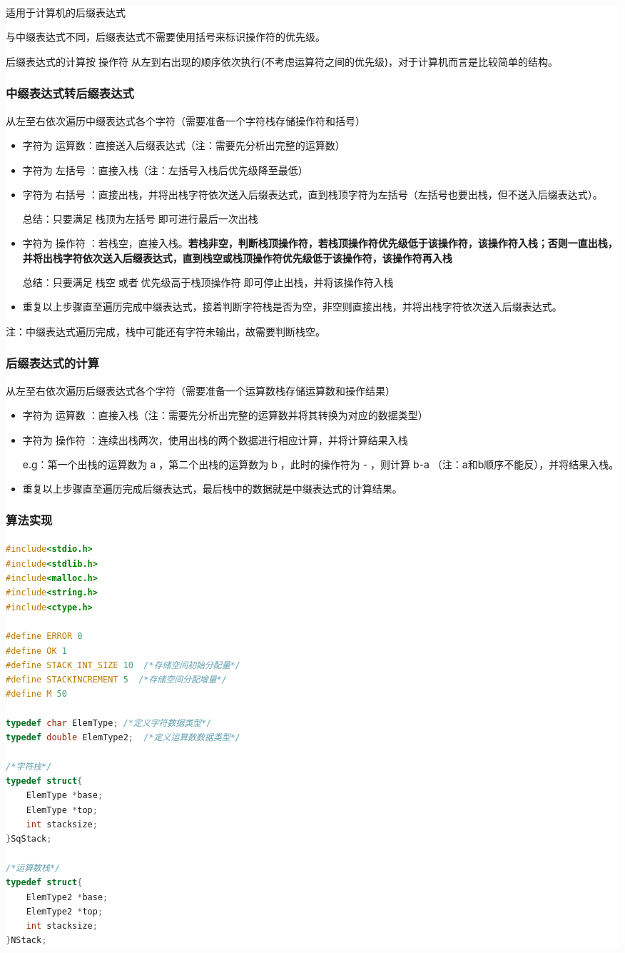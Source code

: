 适用于计算机的后缀表达式

与中缀表达式不同，后缀表达式不需要使用括号来标识操作符的优先级。

后缀表达式的计算按 操作符 从左到右出现的顺序依次执行(不考虑运算符之间的优先级)，对于计算机而言是比较简单的结构。

### 中缀表达式转后缀表达式

从左至右依次遍历中缀表达式各个字符（需要准备一个字符栈存储操作符和括号）

- 字符为 运算数：直接送入后缀表达式（注：需要先分析出完整的运算数）

- 字符为 左括号 ：直接入栈（注：左括号入栈后优先级降至最低）

- 字符为 右括号 ：直接出栈，并将出栈字符依次送入后缀表达式，直到栈顶字符为左括号（左括号也要出栈，但不送入后缀表达式）。

	总结：只要满足 栈顶为左括号 即可进行最后一次出栈

- 字符为 操作符 ：若栈空，直接入栈。**若栈非空，判断栈顶操作符，若栈顶操作符优先级低于该操作符，该操作符入栈；否则一直出栈，并将出栈字符依次送入后缀表达式，直到栈空或栈顶操作符优先级低于该操作符，该操作符再入栈**

	总结：只要满足 栈空 或者 优先级高于栈顶操作符 即可停止出栈，并将该操作符入栈

- 重复以上步骤直至遍历完成中缀表达式，接着判断字符栈是否为空，非空则直接出栈，并将出栈字符依次送入后缀表达式。

注：中缀表达式遍历完成，栈中可能还有字符未输出，故需要判断栈空。

### 后缀表达式的计算

从左至右依次遍历后缀表达式各个字符（需要准备一个运算数栈存储运算数和操作结果）

- 字符为 运算数 ：直接入栈（注：需要先分析出完整的运算数并将其转换为对应的数据类型）

- 字符为 操作符 ：连续出栈两次，使用出栈的两个数据进行相应计算，并将计算结果入栈

	e.g：第一个出栈的运算数为 a ，第二个出栈的运算数为 b ，此时的操作符为 - ，则计算 b-a  （注：a和b顺序不能反），并将结果入栈。

- 重复以上步骤直至遍历完成后缀表达式，最后栈中的数据就是中缀表达式的计算结果。


### 算法实现

```c
#include<stdio.h>
#include<stdlib.h>
#include<malloc.h>
#include<string.h>
#include<ctype.h>
 
#define ERROR 0
#define OK 1
#define STACK_INT_SIZE 10  /*存储空间初始分配量*/
#define STACKINCREMENT 5  /*存储空间分配增量*/
#define M 50
 
typedef char ElemType; /*定义字符数据类型*/
typedef double ElemType2;  /*定义运算数数据类型*/
 
/*字符栈*/
typedef struct{
    ElemType *base;
    ElemType *top;
    int stacksize; 
}SqStack;
 
/*运算数栈*/
typedef struct{
    ElemType2 *base;
    ElemType2 *top;
    int stacksize;
}NStack;
```